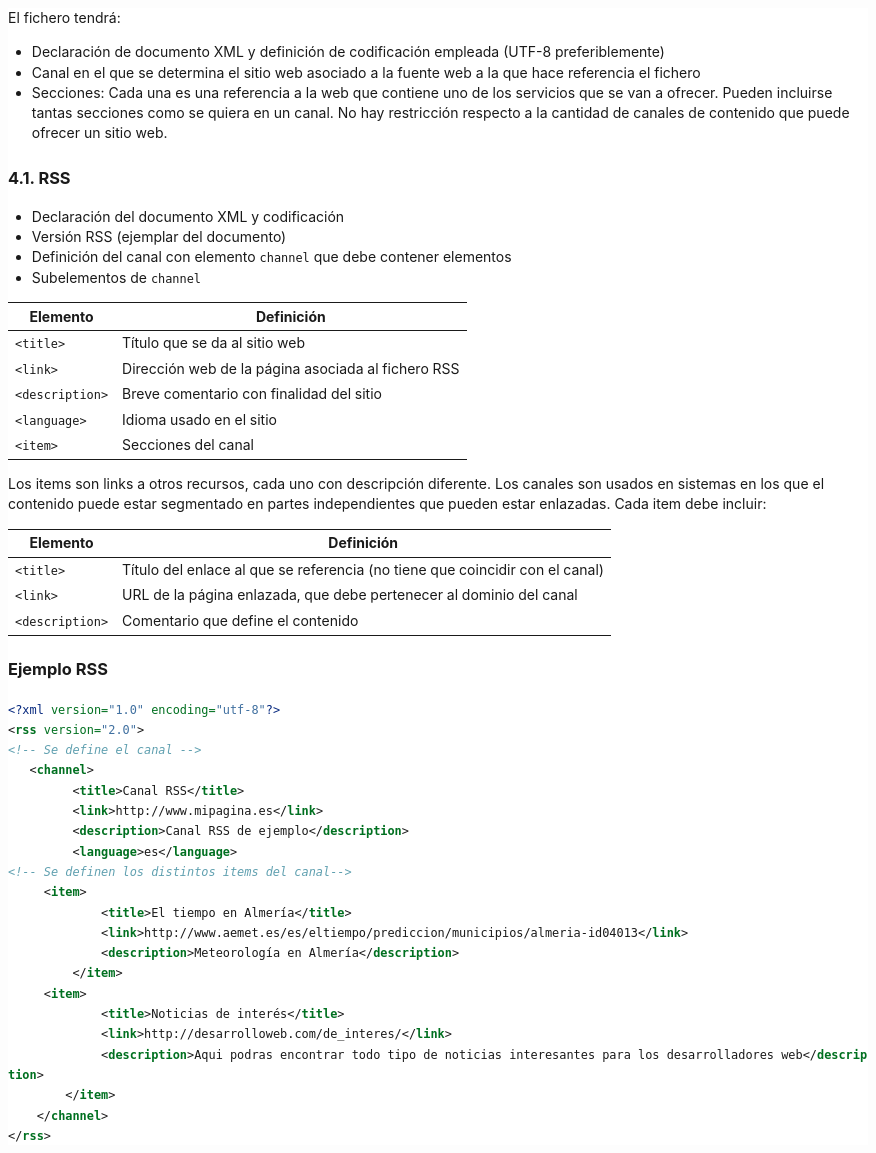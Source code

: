 El fichero tendrá:
- Declaración de documento XML y definición de codificación empleada (UTF-8 preferiblemente)
- Canal en el que se determina el sitio web asociado a la fuente web a la que hace referencia el fichero
- Secciones: Cada una es una referencia a la web que contiene uno de los servicios que se van a ofrecer. Pueden incluirse tantas secciones como se quiera en un canal. No hay restricción respecto a la cantidad de canales de contenido que puede ofrecer un sitio web.
### 4.1. RSS

- Declaración del documento XML y codificación
- Versión RSS (ejemplar del documento)
- Definición del canal con elemento `channel` que debe contener elementos
- Subelementos de `channel`

| Elemento        | Definición                                         |
| --------------- | -------------------------------------------------- |
| `<title>`       | Título que se da al sitio web                      |
| `<link>`        | Dirección web de la página asociada al fichero RSS |
| `<description>` | Breve comentario con finalidad del sitio           |
| `<language>`    | Idioma usado en el sitio                           |
| `<item>`        | Secciones del canal                                |

Los items son links a otros recursos, cada uno con descripción diferente. Los canales son usados en sistemas en los que el contenido puede estar segmentado en partes independientes que pueden estar enlazadas. Cada item debe incluir:

| Elemento        | Definición                                                                   |
| --------------- | ---------------------------------------------------------------------------- |
| `<title>`       | Título del enlace al que se referencia (no tiene que coincidir con el canal) |
| `<link>`        | URL de la página enlazada, que debe pertenecer al dominio del canal          |
| `<description>` | Comentario que define el contenido                                           |

### Ejemplo RSS

```xml
<?xml version="1.0" encoding="utf-8"?>
<rss version="2.0">
<!-- Se define el canal -->
   <channel>
         <title>Canal RSS</title>
         <link>http://www.mipagina.es</link>
         <description>Canal RSS de ejemplo</description>
         <language>es</language>
<!-- Se definen los distintos items del canal-->      
	 <item>
             <title>El tiempo en Almería</title>
             <link>http://www.aemet.es/es/eltiempo/prediccion/municipios/almeria-id04013</link>
             <description>Meteorología en Almería</description>
         </item>
	 <item>
             <title>Noticias de interés</title>
             <link>http://desarrolloweb.com/de_interes/</link>
             <description>Aqui podras encontrar todo tipo de noticias interesantes para los desarrolladores web</description>
        </item>
    </channel>
</rss>
```
